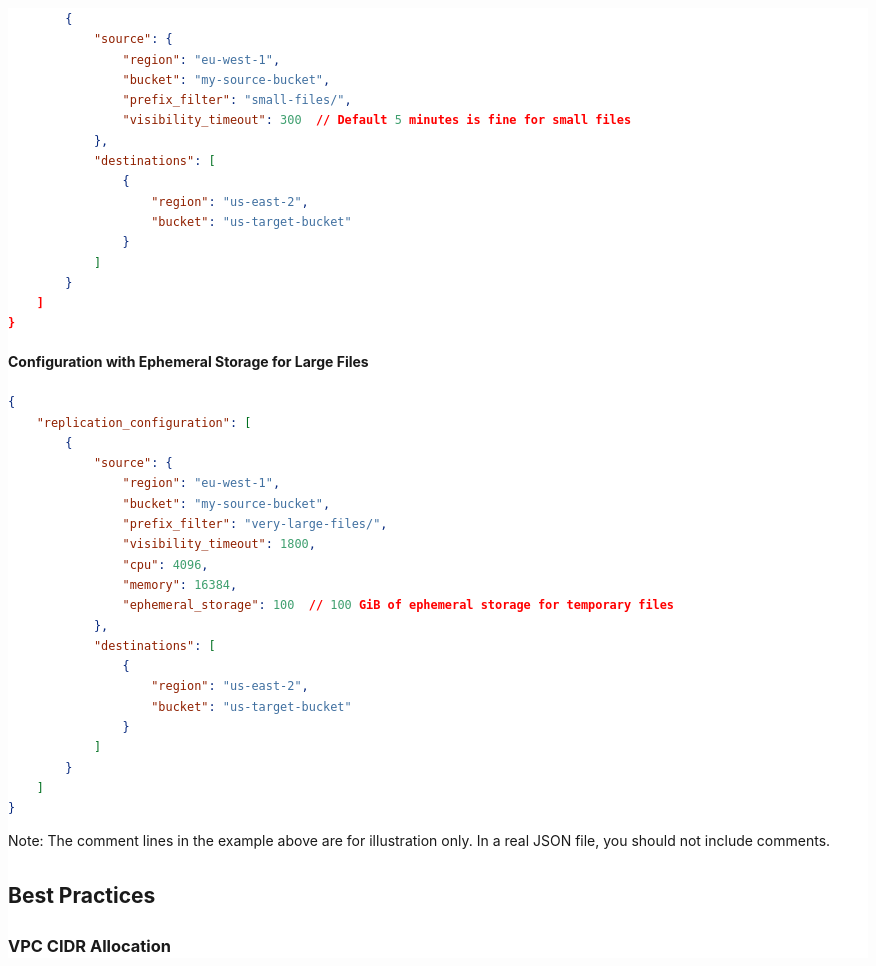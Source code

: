 ```json
        {
            "source": {
                "region": "eu-west-1",
                "bucket": "my-source-bucket",
                "prefix_filter": "small-files/",
                "visibility_timeout": 300  // Default 5 minutes is fine for small files
            },
            "destinations": [
                {
                    "region": "us-east-2",
                    "bucket": "us-target-bucket"
                }
            ]
        }
    ]
}
```

#### Configuration with Ephemeral Storage for Large Files

```json
{
    "replication_configuration": [
        {
            "source": {
                "region": "eu-west-1",
                "bucket": "my-source-bucket",
                "prefix_filter": "very-large-files/",
                "visibility_timeout": 1800,
                "cpu": 4096,
                "memory": 16384,
                "ephemeral_storage": 100  // 100 GiB of ephemeral storage for temporary files
            },
            "destinations": [
                {
                    "region": "us-east-2",
                    "bucket": "us-target-bucket"
                }
            ]
        }
    ]
}
```

Note: The comment lines in the example above are for illustration only. In a real JSON file, you should not include comments.

## Best Practices

### VPC CIDR Allocation
